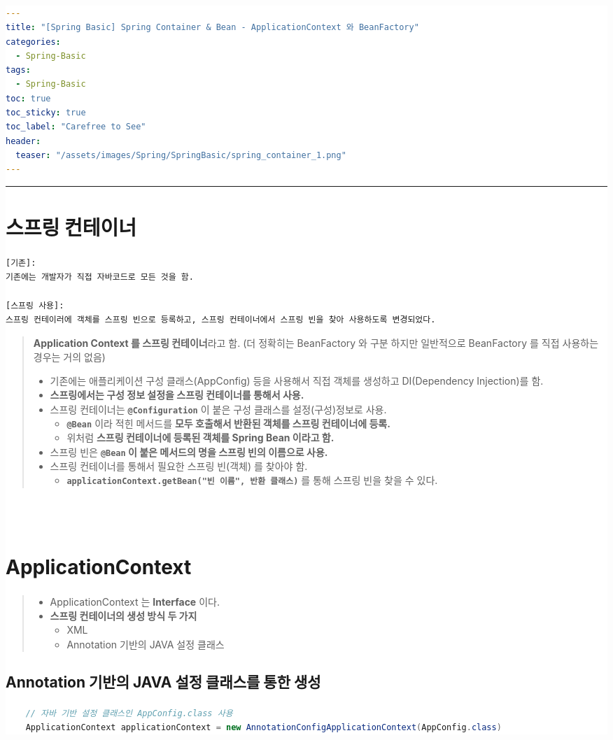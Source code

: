 ```yaml
---
title: "[Spring Basic] Spring Container & Bean - ApplicationContext 와 BeanFactory"
categories:
  - Spring-Basic
tags:
  - Spring-Basic
toc: true
toc_sticky: true
toc_label: "Carefree to See"
header:
  teaser: "/assets/images/Spring/SpringBasic/spring_container_1.png"
---
```

 
---

# 스프링 컨테이너

```
[기존]:
기존에는 개발자가 직접 자바코드로 모든 것을 함. 

[스프링 사용]:
스프링 컨테이러에 객체를 스프링 빈으로 등록하고, 스프링 컨테이너에서 스프링 빈을 찾아 사용하도록 변경되었다.
```

> **Application Context 를 스프링 컨테이너**라고 함. (더 정확히는 BeanFactory 와 구분 하지만 일반적으로 BeanFactory 를 직접 사용하는 경우는 거의 없음)
> - 기존에는 애플리케이션 구성 클래스(AppConfig) 등을 사용해서 직접 객체를 생성하고 DI(Dependency Injection)를 함.
> - **스프링에서는 구성 정보 설정을 스프링 컨테이너를 통해서 사용.**
> - 스프링 컨테이너는 **`@Configuration`** 이 붙은 구성 클래스를 설정(구성)정보로 사용.
> 	- **`@Bean`** 이라 적힌 메서드를 **모두 호출해서 반환된 객체를 스프링 컨테이너에 등록.**
> 	- 위처럼 **스프링 컨테이너에 등록된 객체를 Spring Bean 이라고 함.**
> - 스프링 빈은 **`@Bean` 이 붙은 메서드의 명을 스프링 빈의 이름으로 사용.**
> - 스프링 컨테이너를 통해서 필요한 스프링 빈(객체) 를 찾아야 함.
> 	- **`applicationContext.getBean("빈 이름", 반환 클래스)`** 를 통해 스프링 빈을 찾을 수 있다.

<br><br>

# ApplicationContext
> - ApplicationContext 는  **Interface** 이다.
> - **스프링 컨테이너의 생성 방식 두 가지**
> 	- XML
> 	- Annotation 기반의 JAVA 설정 클래스

## Annotation 기반의 JAVA 설정 클래스를 통한 생성

```java
    // 자바 기반 설정 클래스인 AppConfig.class 사용
    ApplicationContext applicationContext = new AnnotationConfigApplicationContext(AppConfig.class)
```

